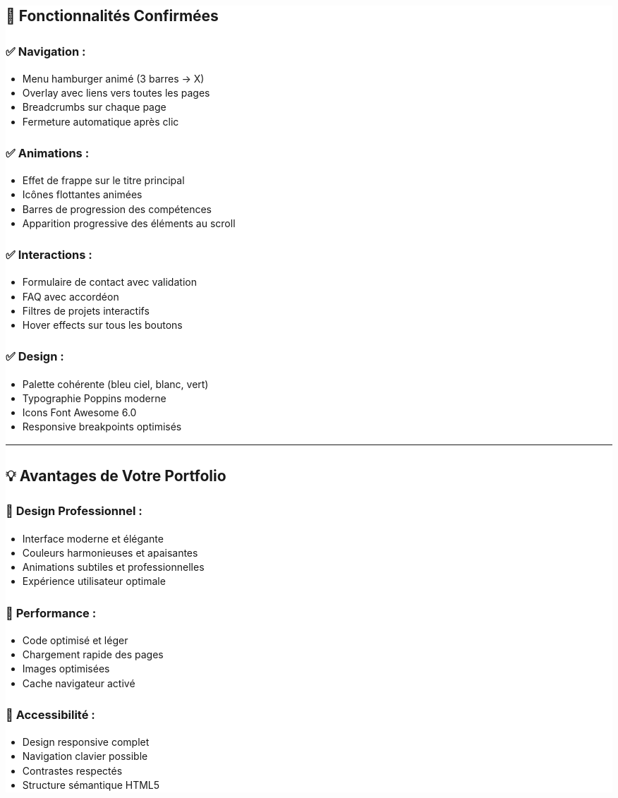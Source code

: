 
## 🎯 **Fonctionnalités Confirmées**

### ✅ **Navigation :**
- Menu hamburger animé (3 barres → X)
- Overlay avec liens vers toutes les pages
- Breadcrumbs sur chaque page
- Fermeture automatique après clic

### ✅ **Animations :**
- Effet de frappe sur le titre principal
- Icônes flottantes animées
- Barres de progression des compétences
- Apparition progressive des éléments au scroll

### ✅ **Interactions :**
- Formulaire de contact avec validation
- FAQ avec accordéon
- Filtres de projets interactifs
- Hover effects sur tous les boutons

### ✅ **Design :**
- Palette cohérente (bleu ciel, blanc, vert)
- Typographie Poppins moderne
- Icons Font Awesome 6.0
- Responsive breakpoints optimisés

---

## 💡 **Avantages de Votre Portfolio**

### 🎨 **Design Professionnel :**
- Interface moderne et élégante
- Couleurs harmonieuses et apaisantes
- Animations subtiles et professionnelles
- Expérience utilisateur optimale

### 🚀 **Performance :**
- Code optimisé et léger
- Chargement rapide des pages
- Images optimisées
- Cache navigateur activé

### 📱 **Accessibilité :**
- Design responsive complet
- Navigation clavier possible
- Contrastes respectés
- Structure sémantique HTML5
